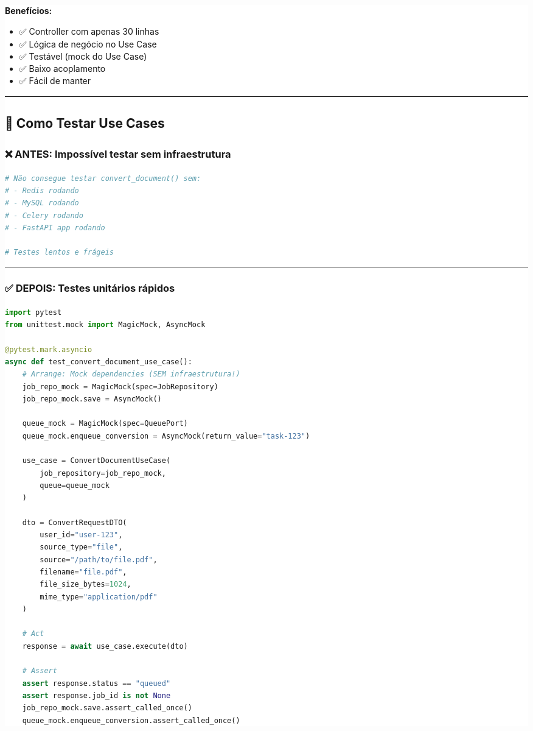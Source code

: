 **Benefícios:**
- ✅ Controller com apenas 30 linhas
- ✅ Lógica de negócio no Use Case
- ✅ Testável (mock do Use Case)
- ✅ Baixo acoplamento
- ✅ Fácil de manter

---

## 🧪 Como Testar Use Cases

### ❌ ANTES: Impossível testar sem infraestrutura

```python
# Não consegue testar convert_document() sem:
# - Redis rodando
# - MySQL rodando
# - Celery rodando
# - FastAPI app rodando

# Testes lentos e frágeis
```

---

### ✅ DEPOIS: Testes unitários rápidos

```python
import pytest
from unittest.mock import MagicMock, AsyncMock

@pytest.mark.asyncio
async def test_convert_document_use_case():
    # Arrange: Mock dependencies (SEM infraestrutura!)
    job_repo_mock = MagicMock(spec=JobRepository)
    job_repo_mock.save = AsyncMock()

    queue_mock = MagicMock(spec=QueuePort)
    queue_mock.enqueue_conversion = AsyncMock(return_value="task-123")

    use_case = ConvertDocumentUseCase(
        job_repository=job_repo_mock,
        queue=queue_mock
    )

    dto = ConvertRequestDTO(
        user_id="user-123",
        source_type="file",
        source="/path/to/file.pdf",
        filename="file.pdf",
        file_size_bytes=1024,
        mime_type="application/pdf"
    )

    # Act
    response = await use_case.execute(dto)

    # Assert
    assert response.status == "queued"
    assert response.job_id is not None
    job_repo_mock.save.assert_called_once()
    queue_mock.enqueue_conversion.assert_called_once()


```